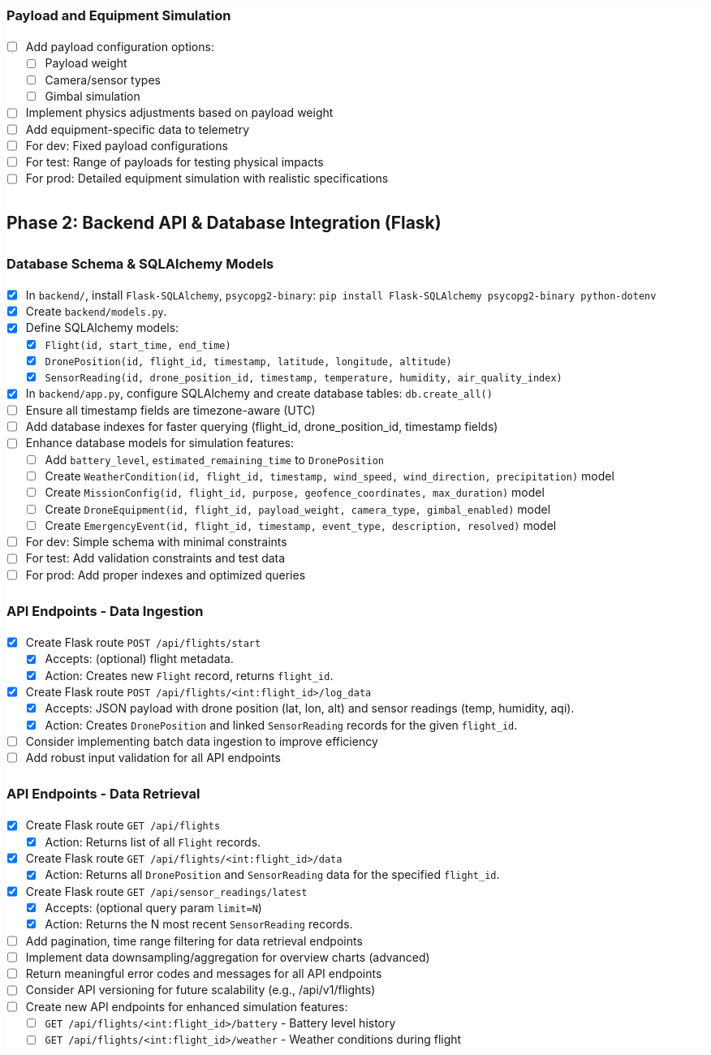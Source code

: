 ### Payload and Equipment Simulation
- [ ] Add payload configuration options:
    - [ ] Payload weight
    - [ ] Camera/sensor types
    - [ ] Gimbal simulation
- [ ] Implement physics adjustments based on payload weight
- [ ] Add equipment-specific data to telemetry
- [ ] For dev: Fixed payload configurations
- [ ] For test: Range of payloads for testing physical impacts
- [ ] For prod: Detailed equipment simulation with realistic specifications

## Phase 2: Backend API & Database Integration (Flask)

### Database Schema & SQLAlchemy Models
- [x] In `backend/`, install `Flask-SQLAlchemy`, `psycopg2-binary`: `pip install Flask-SQLAlchemy psycopg2-binary python-dotenv`
- [x] Create `backend/models.py`.
- [x] Define SQLAlchemy models:
    - [x] `Flight(id, start_time, end_time)`
    - [x] `DronePosition(id, flight_id, timestamp, latitude, longitude, altitude)`
    - [x] `SensorReading(id, drone_position_id, timestamp, temperature, humidity, air_quality_index)`
- [x] In `backend/app.py`, configure SQLAlchemy and create database tables: `db.create_all()`
- [ ] Ensure all timestamp fields are timezone-aware (UTC)
- [ ] Add database indexes for faster querying (flight_id, drone_position_id, timestamp fields)
- [ ] Enhance database models for simulation features:
    - [ ] Add `battery_level`, `estimated_remaining_time` to `DronePosition`
    - [ ] Create `WeatherCondition(id, flight_id, timestamp, wind_speed, wind_direction, precipitation)` model
    - [ ] Create `MissionConfig(id, flight_id, purpose, geofence_coordinates, max_duration)` model
    - [ ] Create `DroneEquipment(id, flight_id, payload_weight, camera_type, gimbal_enabled)` model
    - [ ] Create `EmergencyEvent(id, flight_id, timestamp, event_type, description, resolved)` model
- [ ] For dev: Simple schema with minimal constraints
- [ ] For test: Add validation constraints and test data
- [ ] For prod: Add proper indexes and optimized queries

### API Endpoints - Data Ingestion
- [x] Create Flask route `POST /api/flights/start`
    - [x] Accepts: (optional) flight metadata.
    - [x] Action: Creates new `Flight` record, returns `flight_id`.
- [x] Create Flask route `POST /api/flights/<int:flight_id>/log_data`
    - [x] Accepts: JSON payload with drone position (lat, lon, alt) and sensor readings (temp, humidity, aqi).
    - [x] Action: Creates `DronePosition` and linked `SensorReading` records for the given `flight_id`.
- [ ] Consider implementing batch data ingestion to improve efficiency
- [ ] Add robust input validation for all API endpoints

### API Endpoints - Data Retrieval
- [x] Create Flask route `GET /api/flights`
    - [x] Action: Returns list of all `Flight` records.
- [x] Create Flask route `GET /api/flights/<int:flight_id>/data`
    - [x] Action: Returns all `DronePosition` and `SensorReading` data for the specified `flight_id`.
- [x] Create Flask route `GET /api/sensor_readings/latest`
    - [x] Accepts: (optional query param `limit=N`)
    - [x] Action: Returns the N most recent `SensorReading` records.
- [ ] Add pagination, time range filtering for data retrieval endpoints
- [ ] Implement data downsampling/aggregation for overview charts (advanced)
- [ ] Return meaningful error codes and messages for all API endpoints
- [ ] Consider API versioning for future scalability (e.g., /api/v1/flights)
- [ ] Create new API endpoints for enhanced simulation features:
    - [ ] `GET /api/flights/<int:flight_id>/battery` - Battery level history
    - [ ] `GET /api/flights/<int:flight_id>/weather` - Weather conditions during flight